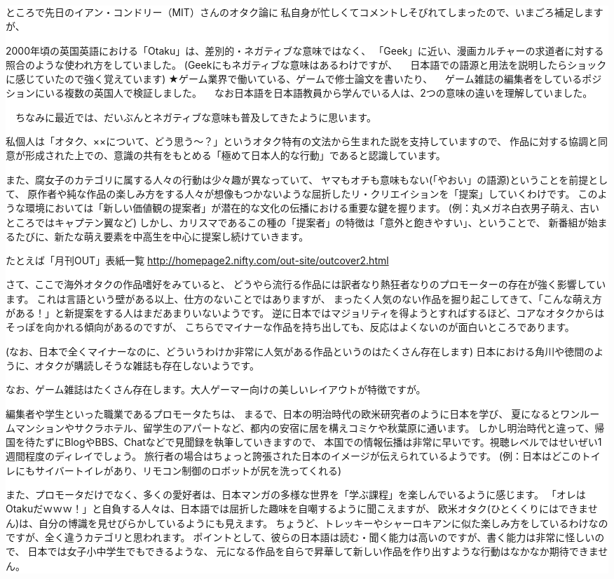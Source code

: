 

ところで先日のイアン・コンドリー（MIT）さんのオタク論に
私自身が忙しくてコメントしそびれてしまったので、いまごろ補足しますが、

2000年頃の英国英語における「Otaku」は、差別的・ネガティブな意味ではなく、
「Geek」に近い、漫画カルチャーの求道者に対する照合のような使われ方をしていました。
(Geekにもネガティブな意味はあるわけですが、
　日本語での語源と用法を説明したらショックに感じていたので強く覚えています)
★ゲーム業界で働いている、ゲームで修士論文を書いたり、
　ゲーム雑誌の編集者をしているポジションにいる複数の英国人で検証しました。
　なお日本語を日本語教員から学んでいる人は、2つの意味の違いを理解していました。 

　ちなみに最近では、だいぶんとネガティブな意味も普及してきたように思います。

私個人は「オタク、××について、どう思う～？」というオタク特有の文法から生まれた説を支持していますので、
作品に対する協調と同意が形成された上での、意識の共有をもとめる「極めて日本人的な行動」であると認識しています。

また、腐女子のカテゴリに属する人々の行動は少々趣が異なっていて、
ヤマもオチも意味もない(「やおい」の語源)ということを前提として、
原作者や純な作品の楽しみ方をする人々が想像もつかないような屈折したリ・クリエイションを「提案」していくわけです。
このような環境においては「新しい価値観の提案者」が潜在的な文化の伝播における重要な鍵を握ります。
(例：丸メガネ白衣男子萌え、古いところではキャプテン翼など)
しかし、カリスマであるこの種の「提案者」の特徴は「意外と飽きやすい」、ということで、
新番組が始まるたびに、新たな萌え要素を中高生を中心に提案し続けていきます。

たとえば「月刊OUT」表紙一覧
http://homepage2.nifty.com/out-site/outcover2.html

さて、ここで海外オタクの作品嗜好をみていると、
どうやら流行る作品には訳者なり熱狂者なりのプロモーターの存在が強く影響しています。
これは言語という壁がある以上、仕方のないことではありますが、
まったく人気のない作品を掘り起こしてきて、「こんな萌え方がある！」と新提案をする人はまだあまりいないようです。
逆に日本ではマジョリティを得ようとすればするほど、コアなオタクからはそっぽを向かれる傾向があるのですが、
こちらでマイナーな作品を持ち出しても、反応はよくないのが面白いところであります。 

(なお、日本で全くマイナーなのに、どういうわけか非常に人気がある作品というのはたくさん存在します)
日本における角川や徳間のように、オタクが購読しそうな雑誌も存在しないようです。 

なお、ゲーム雑誌はたくさん存在します。大人ゲーマー向けの美しいレイアウトが特徴ですが。

編集者や学生といった職業であるプロモータたちは、
まるで、日本の明治時代の欧米研究者のように日本を学び、
夏になるとワンルームマンションやサクラホテル、留学生のアパートなど、都内の安宿に居を構えコミケや秋葉原に通います。
しかし明治時代と違って、帰国を待たずにBlogやBBS、Chatなどで見聞録を執筆していきますので、
本国での情報伝播は非常に早いです。視聴レベルではせいぜい1週間程度のディレイでしょう。
旅行者の場合はちょっと誇張された日本のイメージが伝えられているようです。
(例：日本はどこのトイレにもサイバートイレがあり、リモコン制御のロボットが尻を洗ってくれる)

また、プロモータだけでなく、多くの愛好者は、日本マンガの多様な世界を「学ぶ課程」を楽しんでいるように感じます。
「オレはOtakuだｗｗｗ！」と自負する人々は、日本語では屈折した趣味を自嘲するように聞こえますが、
欧米オタク(ひとくくりにはできません)は、自分の博識を見せびらかしているようにも見えます。
ちょうど、トレッキーやシャーロキアンに似た楽しみ方をしているわけなのですが、全く違うカテゴリと思われます。
ポイントとして、彼らの日本語は読む・聞く能力は高いのですが、書く能力は非常に怪しいので、
日本では女子小中学生でもできるような、
元になる作品を自らで昇華して新しい作品を作り出すような行動はなかなか期待できません。
